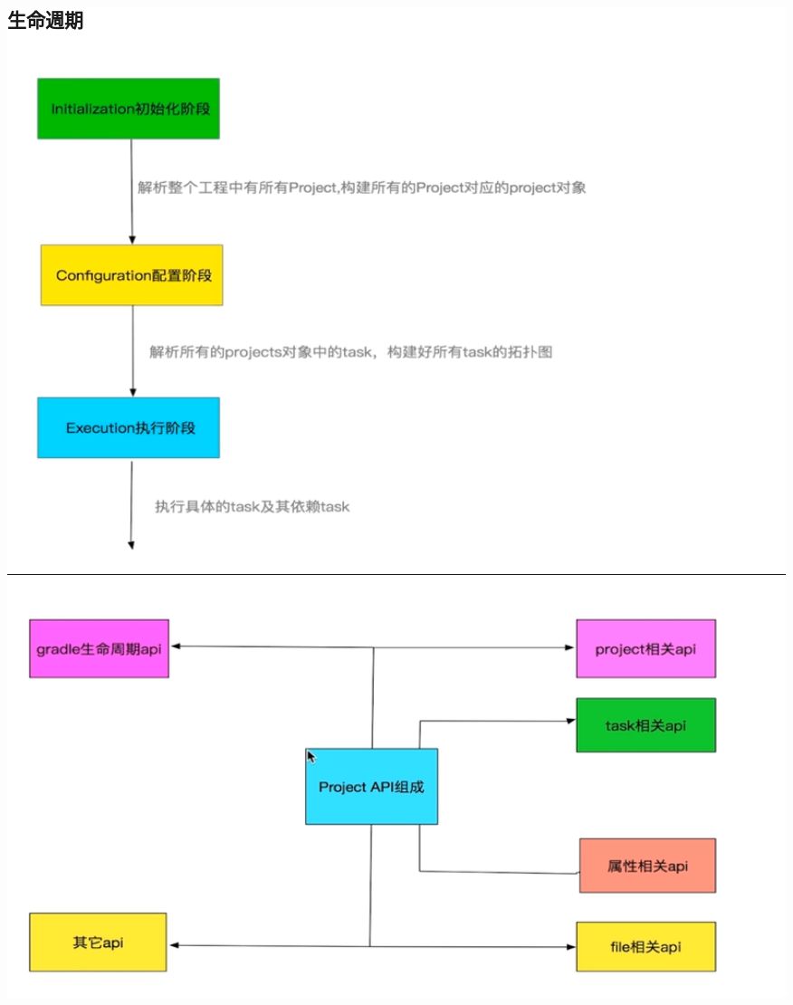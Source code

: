 ## 生命週期
![gradle](../images/20190302183109.png)


*****************************

![gradle](../images/20190303012058.png)
